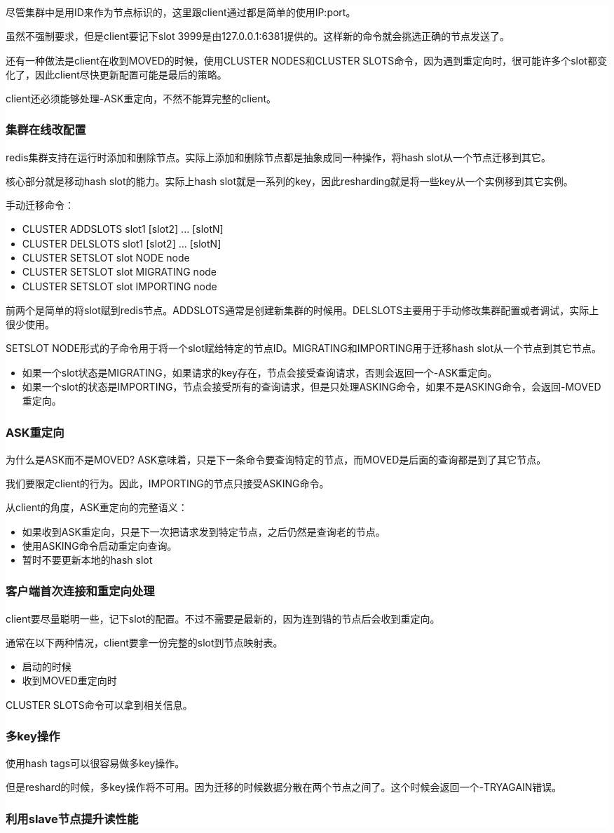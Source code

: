 尽管集群中是用ID来作为节点标识的，这里跟client通过都是简单的使用IP:port。

虽然不强制要求，但是client要记下slot 3999是由127.0.0.1:6381提供的。这样新的命令就会挑选正确的节点发送了。

还有一种做法是client在收到MOVED的时候，使用CLUSTER NODES和CLUSTER SLOTS命令，因为遇到重定向时，很可能许多个slot都变化了，因此client尽快更新配置可能是最后的策略。

client还必须能够处理-ASK重定向，不然不能算完整的client。

### 集群在线改配置

redis集群支持在运行时添加和删除节点。实际上添加和删除节点都是抽象成同一种操作，将hash slot从一个节点迁移到其它。

核心部分就是移动hash slot的能力。实际上hash slot就是一系列的key，因此resharding就是将一些key从一个实例移到其它实例。

手动迁移命令：

* CLUSTER ADDSLOTS slot1 [slot2] ... [slotN]
* CLUSTER DELSLOTS slot1 [slot2] ... [slotN]
* CLUSTER SETSLOT slot NODE node
* CLUSTER SETSLOT slot MIGRATING node
* CLUSTER SETSLOT slot IMPORTING node

前两个是简单的将slot赋到redis节点。ADDSLOTS通常是创建新集群的时候用。DELSLOTS主要用于手动修改集群配置或者调试，实际上很少使用。

SETSLOT <slot> NODE形式的子命令用于将一个slot赋给特定的节点ID。MIGRATING和IMPORTING用于迁移hash slot从一个节点到其它节点。

* 如果一个slot状态是MIGRATING，如果请求的key存在，节点会接受查询请求，否则会返回一个-ASK重定向。
* 如果一个slot的状态是IMPORTING，节点会接受所有的查询请求，但是只处理ASKING命令，如果不是ASKING命令，会返回-MOVED重定向。

### ASK重定向

为什么是ASK而不是MOVED? ASK意味着，只是下一条命令要查询特定的节点，而MOVED是后面的查询都是到了其它节点。

我们要限定client的行为。因此，IMPORTING的节点只接受ASKING命令。

从client的角度，ASK重定向的完整语义：

* 如果收到ASK重定向，只是下一次把请求发到特定节点，之后仍然是查询老的节点。
* 使用ASKING命令启动重定向查询。
* 暂时不要更新本地的hash slot

### 客户端首次连接和重定向处理

client要尽量聪明一些，记下slot的配置。不过不需要是最新的，因为连到错的节点后会收到重定向。

通常在以下两种情况，client要拿一份完整的slot到节点映射表。

* 启动的时候
* 收到MOVED重定向时

CLUSTER SLOTS命令可以拿到相关信息。

### 多key操作

使用hash tags可以很容易做多key操作。

但是reshard的时候，多key操作将不可用。因为迁移的时候数据分散在两个节点之间了。这个时候会返回一个-TRYAGAIN错误。

### 利用slave节点提升读性能
